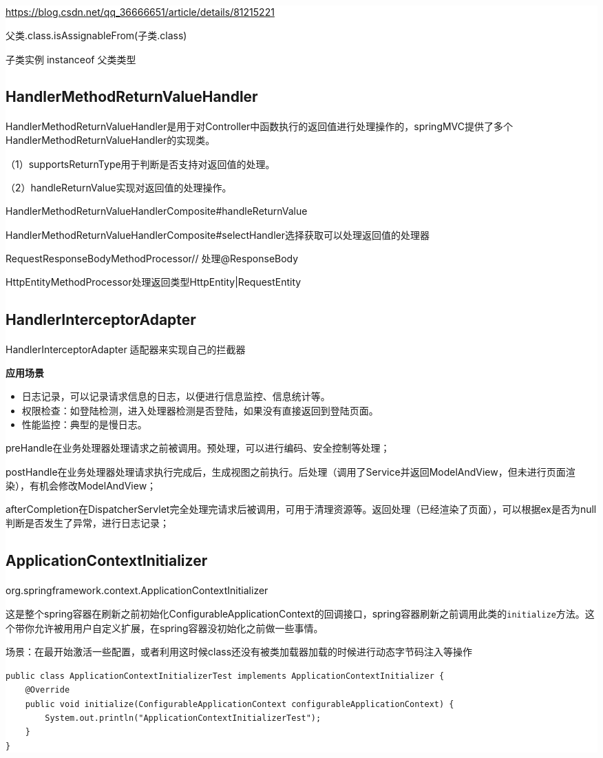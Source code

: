 https://blog.csdn.net/qq_36666651/article/details/81215221

父类.class.isAssignableFrom(子类.class) 

子类实例 instanceof 父类类型



## HandlerMethodReturnValueHandler

HandlerMethodReturnValueHandler是用于对Controller中函数执行的返回值进行处理操作的，springMVC提供了多个HandlerMethodReturnValueHandler的实现类。

（1）supportsReturnType用于判断是否支持对返回值的处理。

（2）handleReturnValue实现对返回值的处理操作。

HandlerMethodReturnValueHandlerComposite#handleReturnValue

HandlerMethodReturnValueHandlerComposite#selectHandler选择获取可以处理返回值的处理器

RequestResponseBodyMethodProcessor// 处理@ResponseBody

HttpEntityMethodProcessor处理返回类型HttpEntity|RequestEntity





## HandlerInterceptorAdapter

HandlerInterceptorAdapter 适配器来实现自己的拦截器

**应用场景**

- 日志记录，可以记录请求信息的日志，以便进行信息监控、信息统计等。
- 权限检查：如登陆检测，进入处理器检测是否登陆，如果没有直接返回到登陆页面。
- 性能监控：典型的是慢日志。

preHandle在业务处理器处理请求之前被调用。预处理，可以进行编码、安全控制等处理； 

postHandle在业务处理器处理请求执行完成后，生成视图之前执行。后处理（调用了Service并返回ModelAndView，但未进行页面渲染），有机会修改ModelAndView； 

afterCompletion在DispatcherServlet完全处理完请求后被调用，可用于清理资源等。返回处理（已经渲染了页面），可以根据ex是否为null判断是否发生了异常，进行日志记录；



## ApplicationContextInitializer

org.springframework.context.ApplicationContextInitializer

这是整个spring容器在刷新之前初始化ConfigurableApplicationContext的回调接口，spring容器刷新之前调用此类的`initialize`方法。这个带你允许被用用户自定义扩展，在spring容器没初始化之前做一些事情。

场景：在最开始激活一些配置，或者利用这时候class还没有被类加载器加载的时候进行动态字节码注入等操作

~~~
public class ApplicationContextInitializerTest implements ApplicationContextInitializer {
    @Override
    public void initialize(ConfigurableApplicationContext configurableApplicationContext) {
        System.out.println("ApplicationContextInitializerTest");
    }
}
~~~
